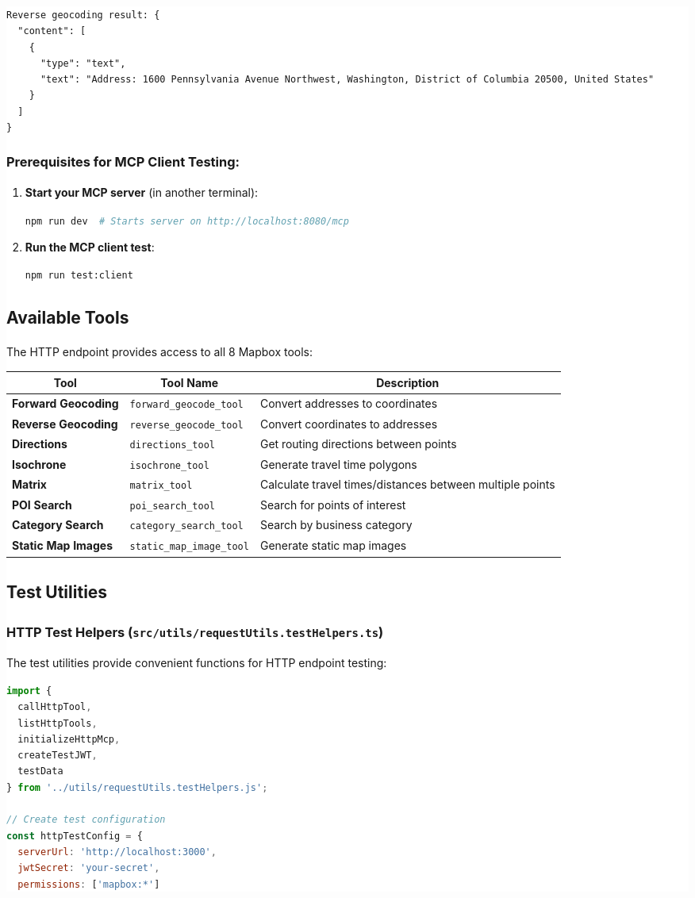 ```
Reverse geocoding result: {
  "content": [
    {
      "type": "text",
      "text": "Address: 1600 Pennsylvania Avenue Northwest, Washington, District of Columbia 20500, United States"
    }
  ]
}
```

### Prerequisites for MCP Client Testing:

1. **Start your MCP server** (in another terminal):

   ```bash
   npm run dev  # Starts server on http://localhost:8080/mcp
   ```

2. **Run the MCP client test**:
   ```bash
   npm run test:client
   ```

## Available Tools

The HTTP endpoint provides access to all 8 Mapbox tools:

| Tool                  | Tool Name               | Description                                              |
| --------------------- | ----------------------- | -------------------------------------------------------- |
| **Forward Geocoding** | `forward_geocode_tool`  | Convert addresses to coordinates                         |
| **Reverse Geocoding** | `reverse_geocode_tool`  | Convert coordinates to addresses                         |
| **Directions**        | `directions_tool`       | Get routing directions between points                    |
| **Isochrone**         | `isochrone_tool`        | Generate travel time polygons                            |
| **Matrix**            | `matrix_tool`           | Calculate travel times/distances between multiple points |
| **POI Search**        | `poi_search_tool`       | Search for points of interest                            |
| **Category Search**   | `category_search_tool`  | Search by business category                              |
| **Static Map Images** | `static_map_image_tool` | Generate static map images                               |

## Test Utilities

### HTTP Test Helpers (`src/utils/requestUtils.testHelpers.ts`)

The test utilities provide convenient functions for HTTP endpoint testing:

```javascript
import {
  callHttpTool,
  listHttpTools,
  initializeHttpMcp,
  createTestJWT,
  testData
} from '../utils/requestUtils.testHelpers.js';

// Create test configuration
const httpTestConfig = {
  serverUrl: 'http://localhost:3000',
  jwtSecret: 'your-secret',
  permissions: ['mapbox:*']
```